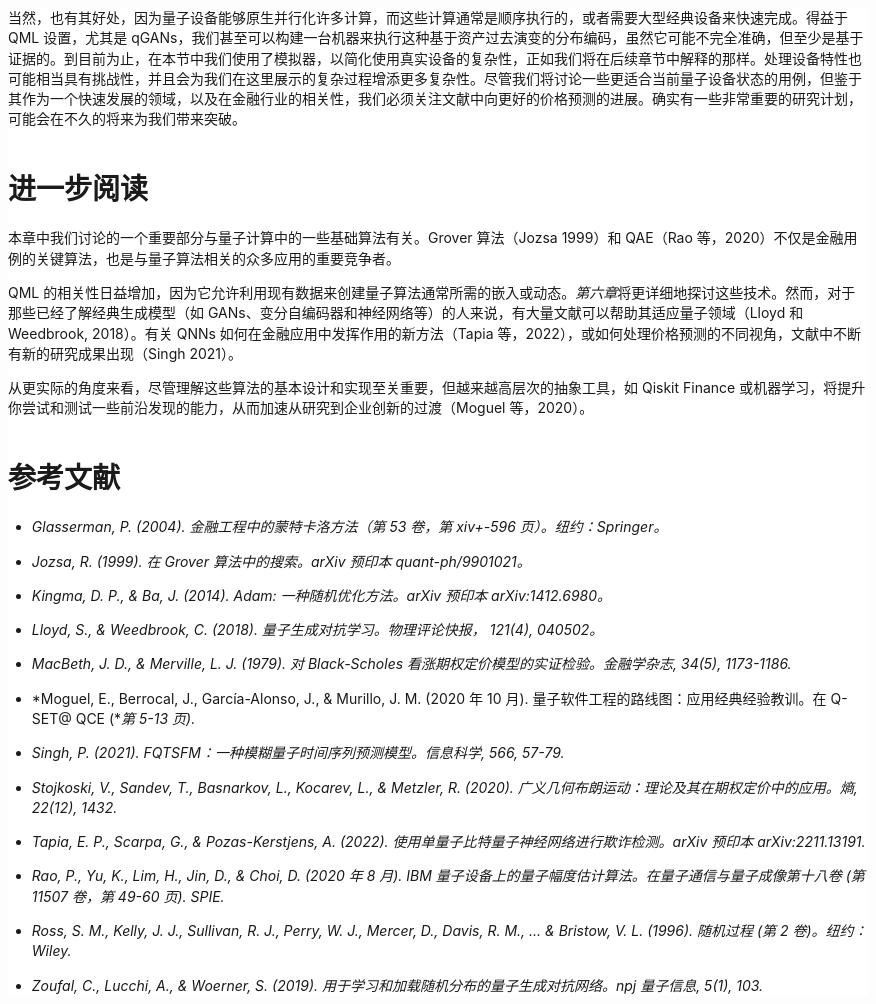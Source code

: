 当然，也有其好处，因为量子设备能够原生并行化许多计算，而这些计算通常是顺序执行的，或者需要大型经典设备来快速完成。得益于 QML 设置，尤其是 qGANs，我们甚至可以构建一台机器来执行这种基于资产过去演变的分布编码，虽然它可能不完全准确，但至少是基于证据的。到目前为止，在本节中我们使用了模拟器，以简化使用真实设备的复杂性，正如我们将在后续章节中解释的那样。处理设备特性也可能相当具有挑战性，并且会为我们在这里展示的复杂过程增添更多复杂性。尽管我们将讨论一些更适合当前量子设备状态的用例，但鉴于其作为一个快速发展的领域，以及在金融行业的相关性，我们必须关注文献中向更好的价格预测的进展。确实有一些非常重要的研究计划，可能会在不久的将来为我们带来突破。

# 进一步阅读

本章中我们讨论的一个重要部分与量子计算中的一些基础算法有关。Grover 算法（Jozsa 1999）和 QAE（Rao 等，2020）不仅是金融用例的关键算法，也是与量子算法相关的众多应用的重要竞争者。

QML 的相关性日益增加，因为它允许利用现有数据来创建量子算法通常所需的嵌入或动态。*第六章*将更详细地探讨这些技术。然而，对于那些已经了解经典生成模型（如 GANs、变分自编码器和神经网络等）的人来说，有大量文献可以帮助其适应量子领域（Lloyd 和 Weedbrook, 2018）。有关 QNNs 如何在金融应用中发挥作用的新方法（Tapia 等，2022），或如何处理价格预测的不同视角，文献中不断有新的研究成果出现（Singh 2021）。

从更实际的角度来看，尽管理解这些算法的基本设计和实现至关重要，但越来越高层次的抽象工具，如 Qiskit Finance 或机器学习，将提升你尝试和测试一些前沿发现的能力，从而加速从研究到企业创新的过渡（Moguel 等，2020）。

# 参考文献

+   *Glasserman, P. (2004). 金融工程中的蒙特卡洛方法（第 53 卷，第 xiv+-596 页）。纽约：Springer。*

+   *Jozsa, R. (1999). 在 Grover 算法中的搜索。arXiv* *预印本 quant-ph/9901021。*

+   *Kingma, D. P., & Ba, J. (2014). Adam: 一种随机优化方法。arXiv* *预印本 arXiv:1412.6980。*

+   *Lloyd, S., & Weedbrook, C. (2018). 量子生成对抗学习。物理评论快报，* *121(4), 040502。*

+   *MacBeth, J. D., & Merville, L. J. (1979). 对 Black-Scholes 看涨期权定价模型的实证检验。金融学杂志,* *34(5), 1173-1186.*

+   *Moguel, E., Berrocal, J., García-Alonso, J., & Murillo, J. M. (2020 年 10 月). 量子软件工程的路线图：应用经典经验教训。在 Q-SET@ QCE (**第 5-13 页).*

+   *Singh, P. (2021). FQTSFM：一种模糊量子时间序列预测模型。信息科学,* *566, 57-79.*

+   *Stojkoski, V., Sandev, T., Basnarkov, L., Kocarev, L., & Metzler, R. (2020). 广义几何布朗运动：理论及其在期权定价中的应用。熵,* *22(12), 1432.*

+   *Tapia, E. P., Scarpa, G., & Pozas-Kerstjens, A. (2022). 使用单量子比特量子神经网络进行欺诈检测。arXiv* *预印本 arXiv:2211.13191.*

+   *Rao, P., Yu, K., Lim, H., Jin, D., & Choi, D. (2020 年 8 月). IBM 量子设备上的量子幅度估计算法。在量子通信与量子成像第十八卷 (第 11507 卷，第 49-60 页). SPIE.*

+   *Ross, S. M., Kelly, J. J., Sullivan, R. J., Perry, W. J., Mercer, D., Davis, R. M., ... & Bristow, V. L. (1996). 随机过程 (第 2 卷)。纽约：Wiley.*

+   *Zoufal, C., Lucchi, A., & Woerner, S. (2019). 用于学习和加载随机分布的量子生成对抗网络。npj 量子信息,* *5(1), 103.*

